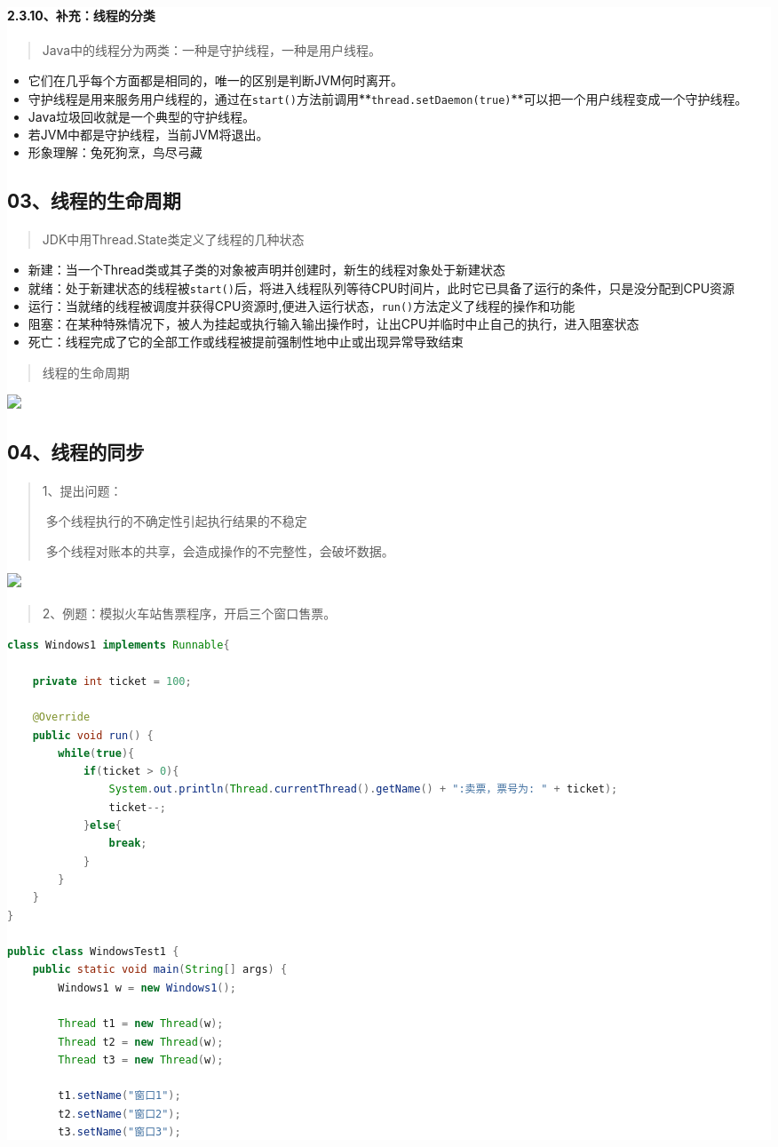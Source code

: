 #### 2.3.10、补充：线程的分类

> Java中的线程分为两类：一种是守护线程，一种是用户线程。

*   它们在几乎每个方面都是相同的，唯一的区别是判断JVM何时离开。
*   守护线程是用来服务用户线程的，通过在`start()`方法前调用\*\*`thread.setDaemon(true)`\*\*可以把一个用户线程变成一个守护线程。
*   Java垃圾回收就是一个典型的守护线程。
*   若JVM中都是守护线程，当前JVM将退出。
*   形象理解：兔死狗烹，鸟尽弓藏

## 03、线程的生命周期

> JDK中用Thread.State类定义了线程的几种状态

*   新建：当一个Thread类或其子类的对象被声明并创建时，新生的线程对象处于新建状态
*   就绪：处于新建状态的线程被`start()`后，将进入线程队列等待CPU时间片，此时它已具备了运行的条件，只是没分配到CPU资源
*   运行：当就绪的线程被调度并获得CPU资源时,便进入运行状态，`run()`方法定义了线程的操作和功能
*   阻塞：在某种特殊情况下，被人为挂起或执行输入输出操作时，让出CPU并临时中止自己的执行，进入阻塞状态
*   死亡：线程完成了它的全部工作或线程被提前强制性地中止或出现异常导致结束

> 线程的生命周期

![](https://img-blog.csdnimg.cn/img_convert/b29133ad93d3839d259de57bbfa1397a.png)

## 04、线程的同步

> 1、提出问题：
>
> ​ 多个线程执行的不确定性引起执行结果的不稳定
>
> ​ 多个线程对账本的共享，会造成操作的不完整性，会破坏数据。

![](https://img-blog.csdnimg.cn/img_convert/b10da50b242810bf311c0f7f8062e729.png)

> 2、例题：模拟火车站售票程序，开启三个窗口售票。

```java
class Windows1 implements Runnable{

    private int ticket = 100;

    @Override
    public void run() {
        while(true){
            if(ticket > 0){
                System.out.println(Thread.currentThread().getName() + ":卖票，票号为: " + ticket);
                ticket--;
            }else{
                break;
            }
        }
    }
}

public class WindowsTest1 {
    public static void main(String[] args) {
        Windows1 w = new Windows1();

        Thread t1 = new Thread(w);
        Thread t2 = new Thread(w);
        Thread t3 = new Thread(w);

        t1.setName("窗口1");
        t2.setName("窗口2");
        t3.setName("窗口3");
```